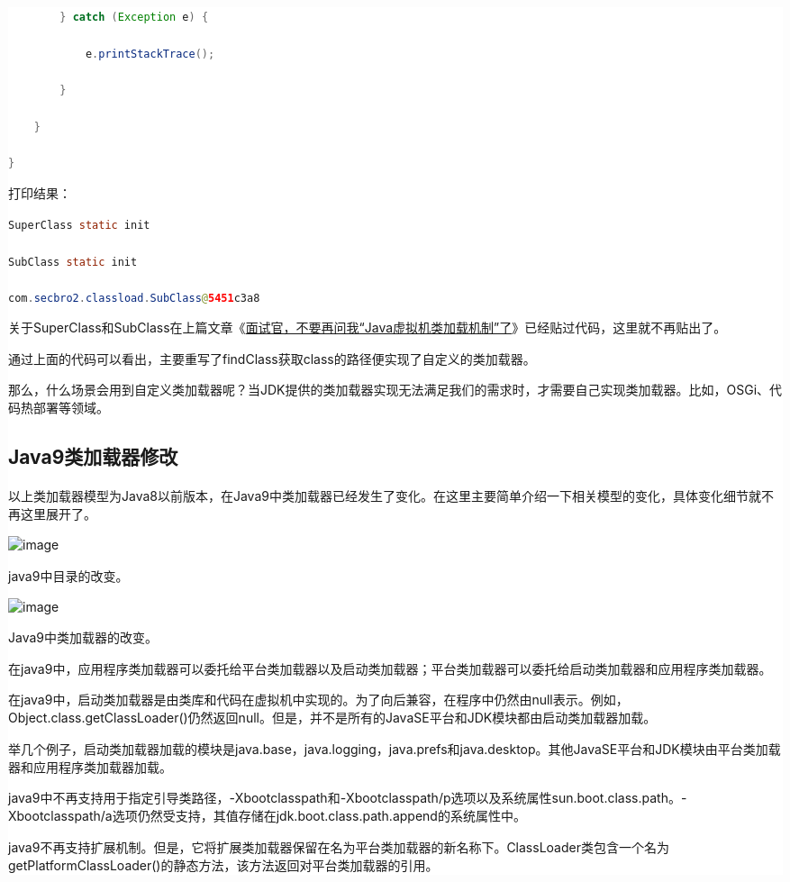 ```java
​        } catch (Exception e) {

​            e.printStackTrace();

​        }

​    }

}
```

打印结果：
```java
SuperClass static init

SubClass static init

com.secbro2.classload.SubClass@5451c3a8
```
关于SuperClass和SubClass在上篇文章《[面试官，不要再问我“Java虚拟机类加载机制”了](http://www.choupangxia.com/2019/10/27/interview-jvm-load-01/)》已经贴过代码，这里就不再贴出了。

通过上面的代码可以看出，主要重写了findClass获取class的路径便实现了自定义的类加载器。

那么，什么场景会用到自定义类加载器呢？当JDK提供的类加载器实现无法满足我们的需求时，才需要自己实现类加载器。比如，OSGi、代码热部署等领域。

## Java9类加载器修改

以上类加载器模型为Java8以前版本，在Java9中类加载器已经发生了变化。在这里主要简单介绍一下相关模型的变化，具体变化细节就不再这里展开了。

![image](http://www.choupangxia.com/wp-content/uploads/2019/10/classloader-6.jpg)

java9中目录的改变。

![image](http://www.choupangxia.com/wp-content/uploads/2019/10/classloader-5.jpg)

Java9中类加载器的改变。

在java9中，应用程序类加载器可以委托给平台类加载器以及启动类加载器；平台类加载器可以委托给启动类加载器和应用程序类加载器。

在java9中，启动类加载器是由类库和代码在虚拟机中实现的。为了向后兼容，在程序中仍然由null表示。例如，Object.class.getClassLoader()仍然返回null。但是，并不是所有的JavaSE平台和JDK模块都由启动类加载器加载。

举几个例子，启动类加载器加载的模块是java.base，java.logging，java.prefs和java.desktop。其他JavaSE平台和JDK模块由平台类加载器和应用程序类加载器加载。

java9中不再支持用于指定引导类路径，-Xbootclasspath和-Xbootclasspath/p选项以及系统属性sun.boot.class.path。-Xbootclasspath/a选项仍然受支持，其值存储在jdk.boot.class.path.append的系统属性中。

java9不再支持扩展机制。但是，它将扩展类加载器保留在名为平台类加载器的新名称下。ClassLoader类包含一个名为getPlatformClassLoader()的静态方法，该方法返回对平台类加载器的引用。

